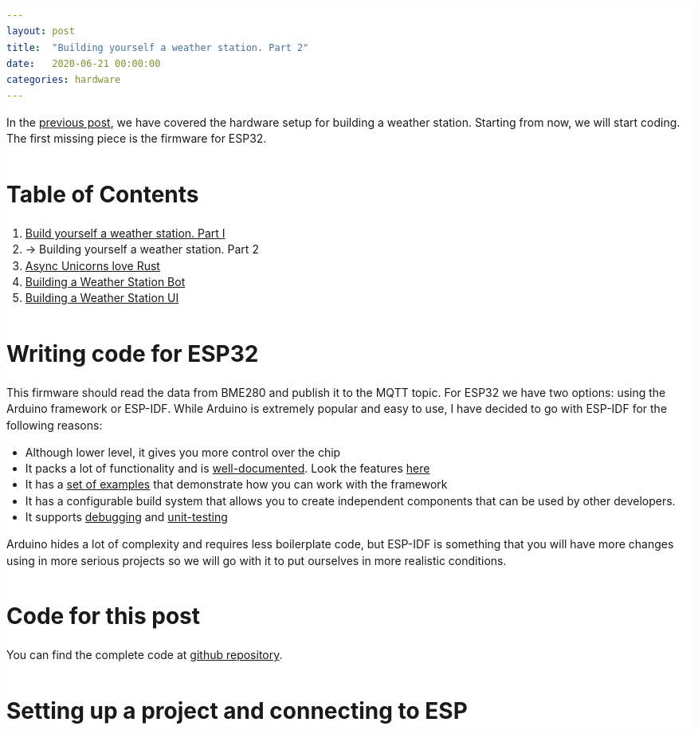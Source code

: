 ```yaml
---
layout: post
title:  "Building yourself a weather station. Part 2"
date:   2020-06-21 00:00:00
categories: hardware
---
```


In the [previous post](https://blog.kdubovikov.ml/articles/hardware/build-yourself-a-weather-station), we have covered the hardware setup for building a weather station. Starting from now, we will start coding. The first missing piece is the firmware for ESP32.



# Table of Contents

1. [Build yourself a weather station. Part I](/articles/hardware/build-yourself-a-weather-station)
1. → Building yourself a weather station. Part 2
1. [Async Unicorns love Rust](/articles/rust/async-unicorns-love-rust)
1. [Building a Weather Station Bot](/articles/rust/building-a-weather-station-bot)
1. [Building a Weather Station UI](/articles/rust/ui/weather-station-ui)

# Writing code for ESP32

This firmware should read the data from BME280 and publish it to the MQTT topic. For ESP32 we have two options: using the Arduino framework or ESP-IDF. While Arduino is extremely popular and easy to use, I have decided to go with ESP-IDF for the following reasons:

- Although lower level, it gives you more control over the chip
- It packs a lot of functionality and is [well-documented](https://docs.espressif.com/projects/esp-idf/en/latest/esp32/get-started/index.html). Look the features [here](https://docs.espressif.com/projects/esp-idf/en/latest/esp32/api-reference/index.html)
- It has a [set of examples](https://github.com/espressif/esp-idf/tree/master/examples) that demonstrate how you can work with the framework
- It has a configurable build system that allows you to create independent components that can be used by other developers.
- It supports [debugging](https://docs.espressif.com/projects/esp-idf/en/latest/esp32/api-guides/jtag-debugging/debugging-examples.html?highlight=debug) and [unit-testing](https://docs.espressif.com/projects/esp-idf/en/latest/esp32/api-guides/unit-tests.html?highlight=test)

Arduino hides a lot of complexity and requires less boilerplate code, but ESP-IDF is something that you will have more changes using in more serious projects so we will go with it to put ourselves in more realistic conditions.

# Code for this post

You can find the complete code at [github repository](https://github.com/kdubovikov/weather-station-esp).

# Setting up a project and connecting to ESP

